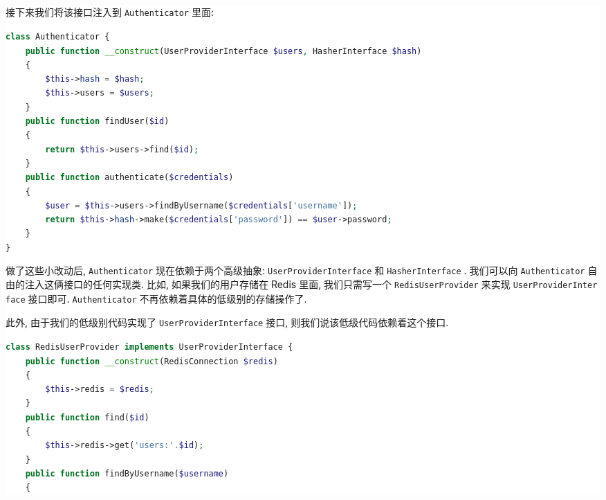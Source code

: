 接下来我们将该接口注入到 `Authenticator` 里面: 

```php
class Authenticator {
	public function __construct(UserProviderInterface $users, HasherInterface $hash)
	{
		$this->hash = $hash;
		$this->users = $users;
	}
	public function findUser($id)
	{
		return $this->users->find($id);
	}
	public function authenticate($credentials)
	{
		$user = $this->users->findByUsername($credentials['username']);
		return $this->hash->make($credentials['password']) == $user->password;
	}
}

```

做了这些小改动后, `Authenticator` 现在依赖于两个高级抽象: `UserProviderInterface` 和 `HasherInterface` . 我们可以向 `Authenticator` 自由的注入这俩接口的任何实现类. 比如, 如果我们的用户存储在 Redis 里面, 我们只需写一个 `RedisUserProvider` 来实现 `UserProviderInterface` 接口即可. `Authenticator` 不再依赖着具体的低级别的存储操作了. 

此外, 由于我们的低级别代码实现了 `UserProviderInterface` 接口, 则我们说该低级代码依赖着这个接口. 

```php
class RedisUserProvider implements UserProviderInterface {
	public function __construct(RedisConnection $redis)
	{
		$this->redis = $redis;
	}
	public function find($id)
	{
		$this->redis->get('users:'.$id);
	}
	public function findByUsername($username)
	{
